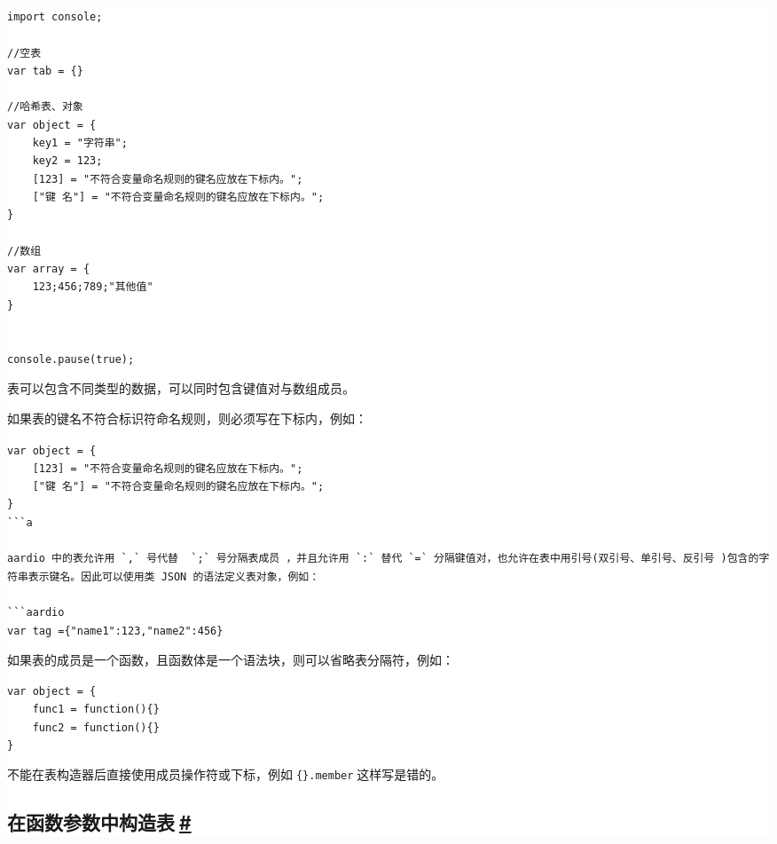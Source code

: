 ```aardio
import console; 
 
//空表
var tab = {}

//哈希表、对象
var object = {
	key1 = "字符串";
	key2 = 123;
    [123] = "不符合变量命名规则的键名应放在下标内。";
    ["键 名"] = "不符合变量命名规则的键名应放在下标内。";
}

//数组
var array = {
	123;456;789;"其他值"
}


console.pause(true);
```  

表可以包含不同类型的数据，可以同时包含键值对与数组成员。

如果表的键名不符合标识符命名规则，则必须写在下标内，例如：

```aardio
var object = {
    [123] = "不符合变量命名规则的键名应放在下标内。";
    ["键 名"] = "不符合变量命名规则的键名应放在下标内。";
}
```a

aardio 中的表允许用 `,` 号代替  `;` 号分隔表成员 ，并且允许用 `:` 替代 `=` 分隔键值对，也允许在表中用引号(双引号、单引号、反引号 )包含的字符串表示键名。因此可以使用类 JSON 的语法定义表对象，例如：  

```aardio
var tag ={"name1":123,"name2":456}
``` 

如果表的成员是一个函数，且函数体是一个语法块，则可以省略表分隔符，例如：

```aardio
var object = {
	func1 = function(){}
	func2 = function(){}
}
``` 

不能在表构造器后直接使用成员操作符或下标，例如 `{}.member` 这样写是错的。

## 在函数参数中构造表  <a id="table-param" href="#table-param">&#x23;</a>
